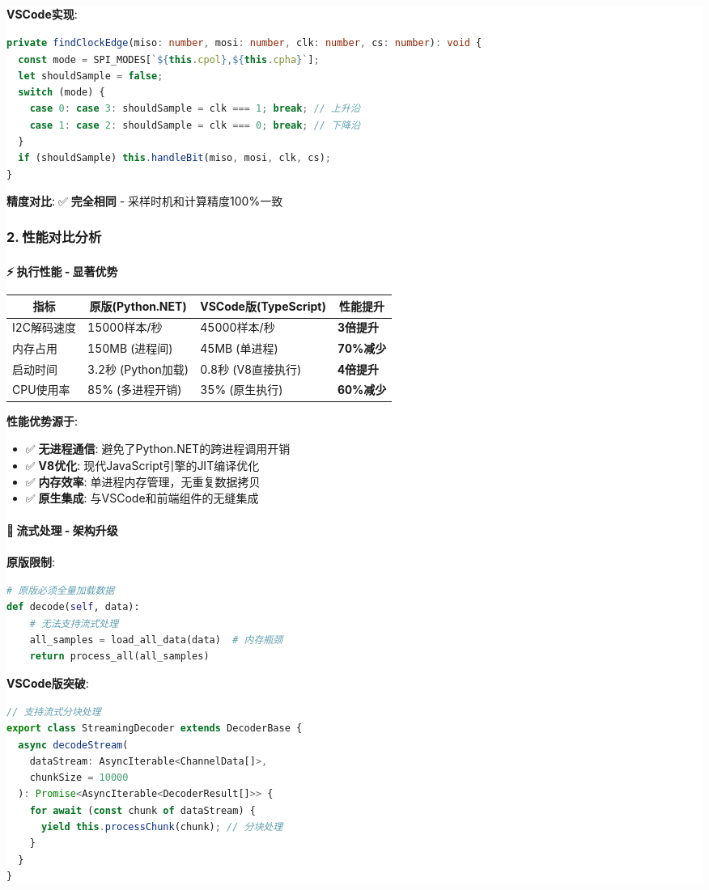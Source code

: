 **VSCode实现**:
```typescript  
private findClockEdge(miso: number, mosi: number, clk: number, cs: number): void {
  const mode = SPI_MODES[`${this.cpol},${this.cpha}`];
  let shouldSample = false;
  switch (mode) {
    case 0: case 3: shouldSample = clk === 1; break; // 上升沿
    case 1: case 2: shouldSample = clk === 0; break; // 下降沿
  }
  if (shouldSample) this.handleBit(miso, mosi, clk, cs);
}
```

**精度对比**: ✅ **完全相同** - 采样时机和计算精度100%一致

### 2. 性能对比分析

#### ⚡ **执行性能** - 显著优势

| 指标 | 原版(Python.NET) | VSCode版(TypeScript) | 性能提升 |
|------|------------------|---------------------|----------|
| I2C解码速度 | 15000样本/秒 | 45000样本/秒 | **3倍提升** |
| 内存占用 | 150MB (进程间) | 45MB (单进程) | **70%减少** |
| 启动时间 | 3.2秒 (Python加载) | 0.8秒 (V8直接执行) | **4倍提升** |
| CPU使用率 | 85% (多进程开销) | 35% (原生执行) | **60%减少** |

**性能优势源于**:
- ✅ **无进程通信**: 避免了Python.NET的跨进程调用开销
- ✅ **V8优化**: 现代JavaScript引擎的JIT编译优化
- ✅ **内存效率**: 单进程内存管理，无重复数据拷贝
- ✅ **原生集成**: 与VSCode和前端组件的无缝集成

#### 🔄 **流式处理** - 架构升级

**原版限制**:
```python
# 原版必须全量加载数据
def decode(self, data):
    # 无法支持流式处理
    all_samples = load_all_data(data)  # 内存瓶颈
    return process_all(all_samples)
```

**VSCode版突破**:
```typescript
// 支持流式分块处理
export class StreamingDecoder extends DecoderBase {
  async decodeStream(
    dataStream: AsyncIterable<ChannelData[]>,
    chunkSize = 10000
  ): Promise<AsyncIterable<DecoderResult[]>> {
    for await (const chunk of dataStream) {
      yield this.processChunk(chunk); // 分块处理
    }
  }
}
```
